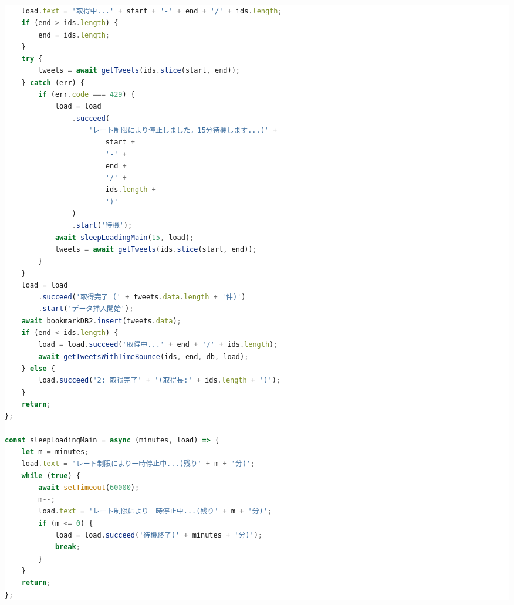 ```getBookmarks.js
    load.text = '取得中...' + start + '-' + end + '/' + ids.length;
    if (end > ids.length) {
        end = ids.length;
    }
    try {
        tweets = await getTweets(ids.slice(start, end));
    } catch (err) {
        if (err.code === 429) {
            load = load
                .succeed(
                    'レート制限により停止しました。15分待機します...(' +
                        start +
                        '-' +
                        end +
                        '/' +
                        ids.length +
                        ')'
                )
                .start('待機');
            await sleepLoadingMain(15, load);
            tweets = await getTweets(ids.slice(start, end));
        }
    }
    load = load
        .succeed('取得完了 (' + tweets.data.length + '件)')
        .start('データ挿入開始');
    await bookmarkDB2.insert(tweets.data);
    if (end < ids.length) {
        load = load.succeed('取得中...' + end + '/' + ids.length);
        await getTweetsWithTimeBounce(ids, end, db, load);
    } else {
        load.succeed('2: 取得完了' + '(取得長:' + ids.length + ')');
    }
    return;
};

const sleepLoadingMain = async (minutes, load) => {
    let m = minutes;
    load.text = 'レート制限により一時停止中...(残り' + m + '分)';
    while (true) {
        await setTimeout(60000);
        m--;
        load.text = 'レート制限により一時停止中...(残り' + m + '分)';
        if (m <= 0) {
            load = load.succeed('待機終了(' + minutes + '分)');
            break;
        }
    }
    return;
};
```
